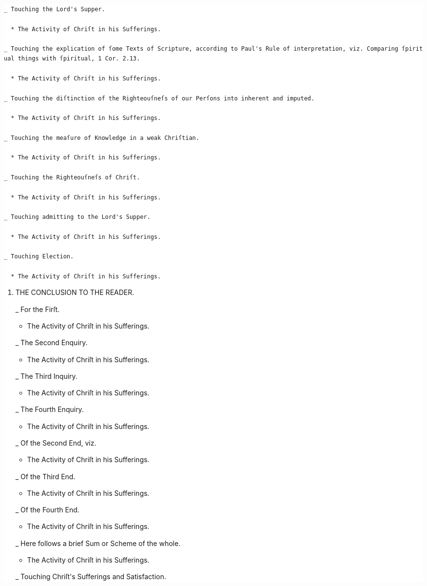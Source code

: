     _ Touching the Lord's Supper.

      * The Activity of Chriſt in his Sufferings.

    _ Touching the explication of ſome Texts of Scripture, according to Paul's Rule of interpretation, viz. Comparing ſpiritual things with ſpiritual, 1 Cor. 2.13.

      * The Activity of Chriſt in his Sufferings.

    _ Touching the diſtinction of the Righteouſneſs of our Perſons into inherent and imputed.

      * The Activity of Chriſt in his Sufferings.

    _ Touching the meaſure of Knowledge in a weak Chriſtian.

      * The Activity of Chriſt in his Sufferings.

    _ Touching the Righteouſneſs of Chriſt.

      * The Activity of Chriſt in his Sufferings.

    _ Touching admitting to the Lord's Supper.

      * The Activity of Chriſt in his Sufferings.

    _ Touching Election.

      * The Activity of Chriſt in his Sufferings.

1. THE CONCLUSION TO THE READER.

    _ For the Firſt.

      * The Activity of Chriſt in his Sufferings.

    _ The Second Enquiry.

      * The Activity of Chriſt in his Sufferings.

    _ The Third Inquiry.

      * The Activity of Chriſt in his Sufferings.

    _ The Fourth Enquiry.

      * The Activity of Chriſt in his Sufferings.

    _ Of the Second End, viz.

      * The Activity of Chriſt in his Sufferings.

    _ Of the Third End.

      * The Activity of Chriſt in his Sufferings.

    _ Of the Fourth End.

      * The Activity of Chriſt in his Sufferings.

    _ Here follows a brief Sum or Scheme of the whole.

      * The Activity of Chriſt in his Sufferings.

    _ Touching Chriſt's Sufferings and Satisfaction.
